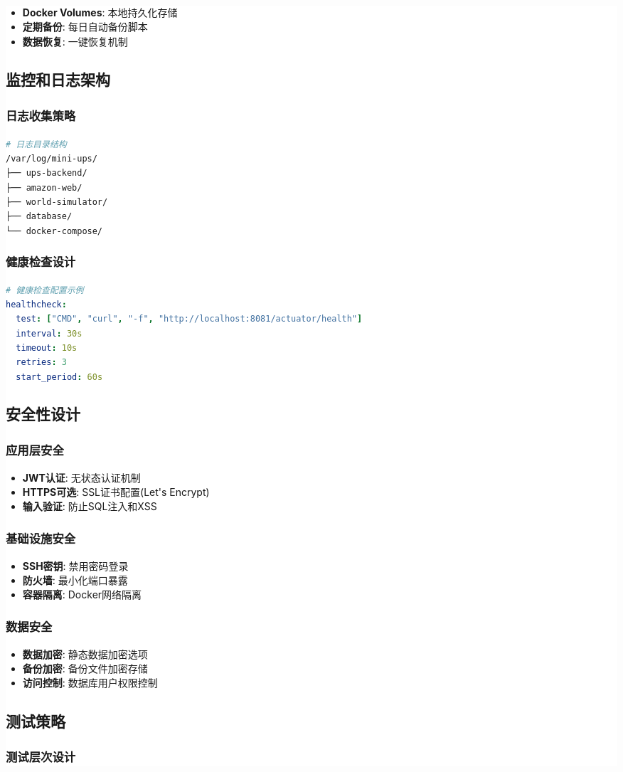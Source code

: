 - **Docker Volumes**: 本地持久化存储
- **定期备份**: 每日自动备份脚本
- **数据恢复**: 一键恢复机制

## 监控和日志架构

### 日志收集策略

```bash
# 日志目录结构
/var/log/mini-ups/
├── ups-backend/
├── amazon-web/
├── world-simulator/
├── database/
└── docker-compose/
```

### 健康检查设计

```yaml
# 健康检查配置示例
healthcheck:
  test: ["CMD", "curl", "-f", "http://localhost:8081/actuator/health"]
  interval: 30s
  timeout: 10s
  retries: 3
  start_period: 60s
```

## 安全性设计

### 应用层安全
- **JWT认证**: 无状态认证机制
- **HTTPS可选**: SSL证书配置(Let's Encrypt)
- **输入验证**: 防止SQL注入和XSS

### 基础设施安全
- **SSH密钥**: 禁用密码登录
- **防火墙**: 最小化端口暴露
- **容器隔离**: Docker网络隔离

### 数据安全
- **数据加密**: 静态数据加密选项
- **备份加密**: 备份文件加密存储
- **访问控制**: 数据库用户权限控制

## 测试策略

### 测试层次设计
